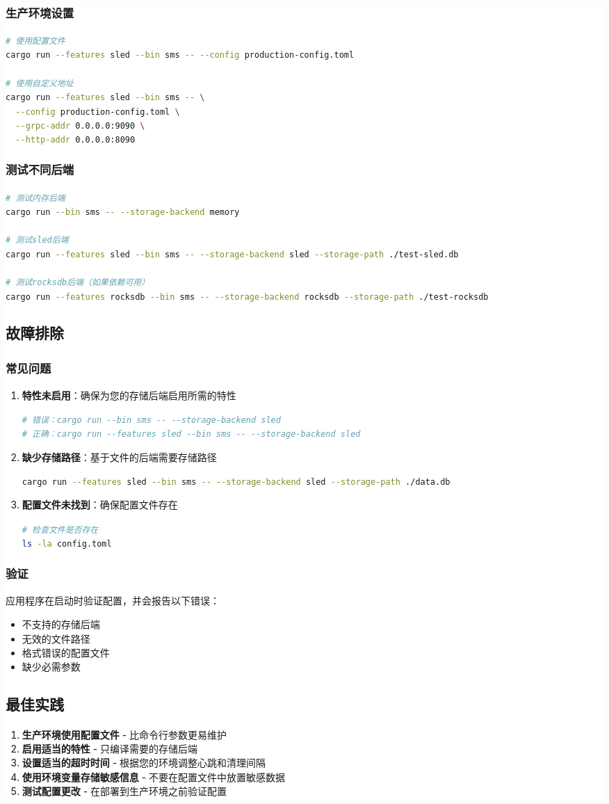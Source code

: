 ### 生产环境设置
```bash
# 使用配置文件
cargo run --features sled --bin sms -- --config production-config.toml

# 使用自定义地址
cargo run --features sled --bin sms -- \
  --config production-config.toml \
  --grpc-addr 0.0.0.0:9090 \
  --http-addr 0.0.0.0:8090
```

### 测试不同后端
```bash
# 测试内存后端
cargo run --bin sms -- --storage-backend memory

# 测试sled后端
cargo run --features sled --bin sms -- --storage-backend sled --storage-path ./test-sled.db

# 测试rocksdb后端（如果依赖可用）
cargo run --features rocksdb --bin sms -- --storage-backend rocksdb --storage-path ./test-rocksdb
```

## 故障排除

### 常见问题

1. **特性未启用**：确保为您的存储后端启用所需的特性
   ```bash
   # 错误：cargo run --bin sms -- --storage-backend sled
   # 正确：cargo run --features sled --bin sms -- --storage-backend sled
   ```

2. **缺少存储路径**：基于文件的后端需要存储路径
   ```bash
   cargo run --features sled --bin sms -- --storage-backend sled --storage-path ./data.db
   ```

3. **配置文件未找到**：确保配置文件存在
   ```bash
   # 检查文件是否存在
   ls -la config.toml
   ```

### 验证

应用程序在启动时验证配置，并会报告以下错误：
- 不支持的存储后端
- 无效的文件路径
- 格式错误的配置文件
- 缺少必需参数

## 最佳实践

1. **生产环境使用配置文件** - 比命令行参数更易维护
2. **启用适当的特性** - 只编译需要的存储后端
3. **设置适当的超时时间** - 根据您的环境调整心跳和清理间隔
4. **使用环境变量存储敏感信息** - 不要在配置文件中放置敏感数据
5. **测试配置更改** - 在部署到生产环境之前验证配置
